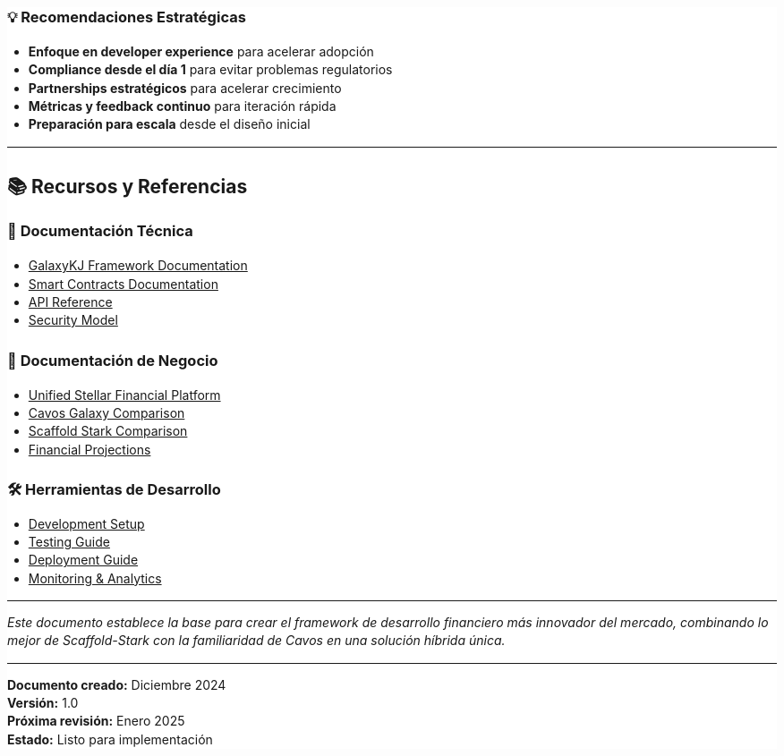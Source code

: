### 💡 **Recomendaciones Estratégicas**
- **Enfoque en developer experience** para acelerar adopción
- **Compliance desde el día 1** para evitar problemas regulatorios
- **Partnerships estratégicos** para acelerar crecimiento
- **Métricas y feedback continuo** para iteración rápida
- **Preparación para escala** desde el diseño inicial

---

## 📚 Recursos y Referencias

### 🔗 **Documentación Técnica**
- [GalaxyKJ Framework Documentation](../invisible-wallet/README.md)
- [Smart Contracts Documentation](../smart-contracts/)
- [API Reference](../api-reference.md)
- [Security Model](../security.md)

### 📖 **Documentación de Negocio**
- [Unified Stellar Financial Platform](./unified-stellar-financial-platform.md)
- [Cavos Galaxy Comparison](./cavos-galaxy-comparison.md)
- [Scaffold Stark Comparison](./scaffold-stark-comparison.md)
- [Financial Projections](./financial-projections.md)

### 🛠️ **Herramientas de Desarrollo**
- [Development Setup](../development-setup.md)
- [Testing Guide](../testing-guide.md)
- [Deployment Guide](../deployment-guide.md)
- [Monitoring & Analytics](../monitoring.md)

---

*Este documento establece la base para crear el framework de desarrollo financiero más innovador del mercado, combinando lo mejor de Scaffold-Stark con la familiaridad de Cavos en una solución híbrida única.*

---

**Documento creado:** Diciembre 2024  
**Versión:** 1.0  
**Próxima revisión:** Enero 2025  
**Estado:** Listo para implementación
